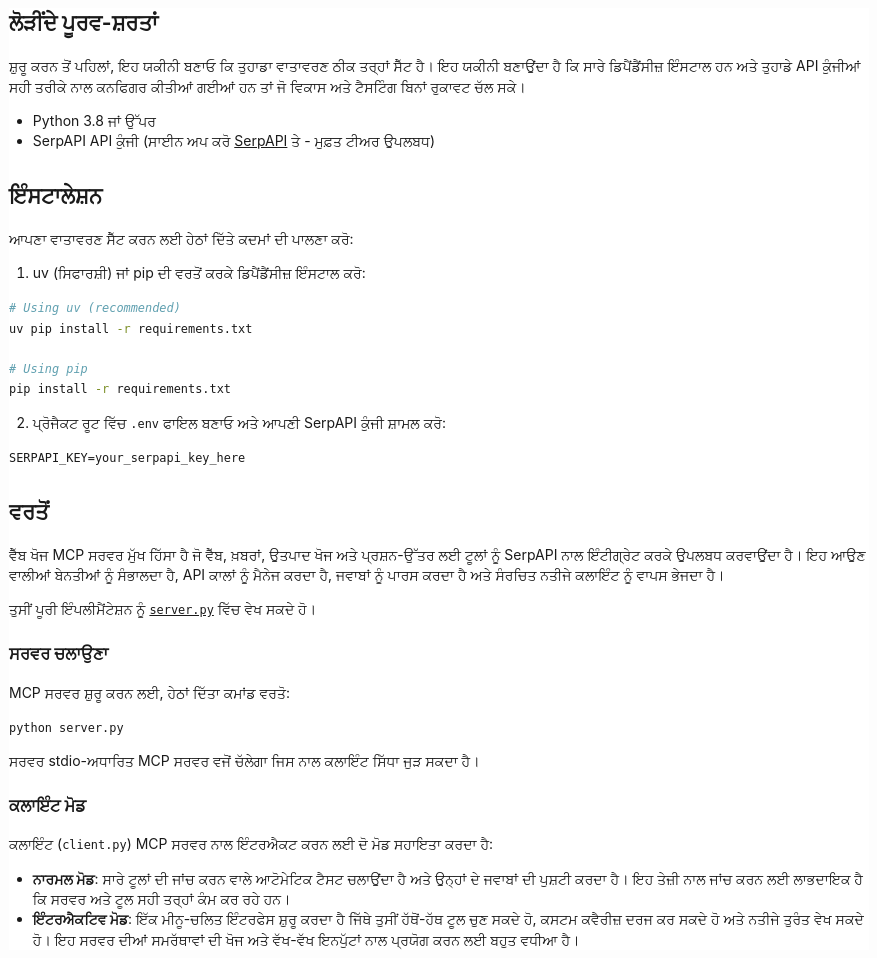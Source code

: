## ਲੋੜੀਂਦੇ ਪੂਰਵ-ਸ਼ਰਤਾਂ

ਸ਼ੁਰੂ ਕਰਨ ਤੋਂ ਪਹਿਲਾਂ, ਇਹ ਯਕੀਨੀ ਬਣਾਓ ਕਿ ਤੁਹਾਡਾ ਵਾਤਾਵਰਣ ਠੀਕ ਤਰ੍ਹਾਂ ਸੈੱਟ ਹੈ। ਇਹ ਯਕੀਨੀ ਬਣਾਉਂਦਾ ਹੈ ਕਿ ਸਾਰੇ ਡਿਪੈਂਡੈਂਸੀਜ਼ ਇੰਸਟਾਲ ਹਨ ਅਤੇ ਤੁਹਾਡੇ API ਕੁੰਜੀਆਂ ਸਹੀ ਤਰੀਕੇ ਨਾਲ ਕਨਫਿਗਰ ਕੀਤੀਆਂ ਗਈਆਂ ਹਨ ਤਾਂ ਜੋ ਵਿਕਾਸ ਅਤੇ ਟੈਸਟਿੰਗ ਬਿਨਾਂ ਰੁਕਾਵਟ ਚੱਲ ਸਕੇ।

- Python 3.8 ਜਾਂ ਉੱਪਰ
- SerpAPI API ਕੁੰਜੀ (ਸਾਈਨ ਅਪ ਕਰੋ [SerpAPI](https://serpapi.com/) ਤੇ - ਮੁਫ਼ਤ ਟੀਅਰ ਉਪਲਬਧ)

## ਇੰਸਟਾਲੇਸ਼ਨ

ਆਪਣਾ ਵਾਤਾਵਰਣ ਸੈੱਟ ਕਰਨ ਲਈ ਹੇਠਾਂ ਦਿੱਤੇ ਕਦਮਾਂ ਦੀ ਪਾਲਣਾ ਕਰੋ:

1. uv (ਸਿਫਾਰਸ਼ੀ) ਜਾਂ pip ਦੀ ਵਰਤੋਂ ਕਰਕੇ ਡਿਪੈਂਡੈਂਸੀਜ਼ ਇੰਸਟਾਲ ਕਰੋ:

```bash
# Using uv (recommended)
uv pip install -r requirements.txt

# Using pip
pip install -r requirements.txt
```

2. ਪ੍ਰੋਜੈਕਟ ਰੂਟ ਵਿੱਚ `.env` ਫਾਇਲ ਬਣਾਓ ਅਤੇ ਆਪਣੀ SerpAPI ਕੁੰਜੀ ਸ਼ਾਮਲ ਕਰੋ:

```
SERPAPI_KEY=your_serpapi_key_here
```

## ਵਰਤੋਂ

ਵੈੱਬ ਖੋਜ MCP ਸਰਵਰ ਮੁੱਖ ਹਿੱਸਾ ਹੈ ਜੋ ਵੈੱਬ, ਖ਼ਬਰਾਂ, ਉਤਪਾਦ ਖੋਜ ਅਤੇ ਪ੍ਰਸ਼ਨ-ਉੱਤਰ ਲਈ ਟੂਲਾਂ ਨੂੰ SerpAPI ਨਾਲ ਇੰਟੀਗ੍ਰੇਟ ਕਰਕੇ ਉਪਲਬਧ ਕਰਵਾਉਂਦਾ ਹੈ। ਇਹ ਆਉਣ ਵਾਲੀਆਂ ਬੇਨਤੀਆਂ ਨੂੰ ਸੰਭਾਲਦਾ ਹੈ, API ਕਾਲਾਂ ਨੂੰ ਮੈਨੇਜ ਕਰਦਾ ਹੈ, ਜਵਾਬਾਂ ਨੂੰ ਪਾਰਸ ਕਰਦਾ ਹੈ ਅਤੇ ਸੰਰਚਿਤ ਨਤੀਜੇ ਕਲਾਇੰਟ ਨੂੰ ਵਾਪਸ ਭੇਜਦਾ ਹੈ।

ਤੁਸੀਂ ਪੂਰੀ ਇੰਪਲੀਮੈਂਟੇਸ਼ਨ ਨੂੰ [`server.py`](../../../../05-AdvancedTopics/web-search-mcp/server.py) ਵਿੱਚ ਵੇਖ ਸਕਦੇ ਹੋ।

### ਸਰਵਰ ਚਲਾਉਣਾ

MCP ਸਰਵਰ ਸ਼ੁਰੂ ਕਰਨ ਲਈ, ਹੇਠਾਂ ਦਿੱਤਾ ਕਮਾਂਡ ਵਰਤੋ:

```bash
python server.py
```

ਸਰਵਰ stdio-ਅਧਾਰਿਤ MCP ਸਰਵਰ ਵਜੋਂ ਚੱਲੇਗਾ ਜਿਸ ਨਾਲ ਕਲਾਇੰਟ ਸਿੱਧਾ ਜੁੜ ਸਕਦਾ ਹੈ।

### ਕਲਾਇੰਟ ਮੋਡ

ਕਲਾਇੰਟ (`client.py`) MCP ਸਰਵਰ ਨਾਲ ਇੰਟਰਐਕਟ ਕਰਨ ਲਈ ਦੋ ਮੋਡ ਸਹਾਇਤਾ ਕਰਦਾ ਹੈ:

- **ਨਾਰਮਲ ਮੋਡ**: ਸਾਰੇ ਟੂਲਾਂ ਦੀ ਜਾਂਚ ਕਰਨ ਵਾਲੇ ਆਟੋਮੇਟਿਕ ਟੈਸਟ ਚਲਾਉਂਦਾ ਹੈ ਅਤੇ ਉਨ੍ਹਾਂ ਦੇ ਜਵਾਬਾਂ ਦੀ ਪੁਸ਼ਟੀ ਕਰਦਾ ਹੈ। ਇਹ ਤੇਜ਼ੀ ਨਾਲ ਜਾਂਚ ਕਰਨ ਲਈ ਲਾਭਦਾਇਕ ਹੈ ਕਿ ਸਰਵਰ ਅਤੇ ਟੂਲ ਸਹੀ ਤਰ੍ਹਾਂ ਕੰਮ ਕਰ ਰਹੇ ਹਨ।
- **ਇੰਟਰਐਕਟਿਵ ਮੋਡ**: ਇੱਕ ਮੀਨੂ-ਚਲਿਤ ਇੰਟਰਫੇਸ ਸ਼ੁਰੂ ਕਰਦਾ ਹੈ ਜਿੱਥੇ ਤੁਸੀਂ ਹੱਥੋਂ-ਹੱਥ ਟੂਲ ਚੁਣ ਸਕਦੇ ਹੋ, ਕਸਟਮ ਕਵੈਰੀਜ਼ ਦਰਜ ਕਰ ਸਕਦੇ ਹੋ ਅਤੇ ਨਤੀਜੇ ਤੁਰੰਤ ਵੇਖ ਸਕਦੇ ਹੋ। ਇਹ ਸਰਵਰ ਦੀਆਂ ਸਮਰੱਥਾਵਾਂ ਦੀ ਖੋਜ ਅਤੇ ਵੱਖ-ਵੱਖ ਇਨਪੁੱਟਾਂ ਨਾਲ ਪ੍ਰਯੋਗ ਕਰਨ ਲਈ ਬਹੁਤ ਵਧੀਆ ਹੈ।

